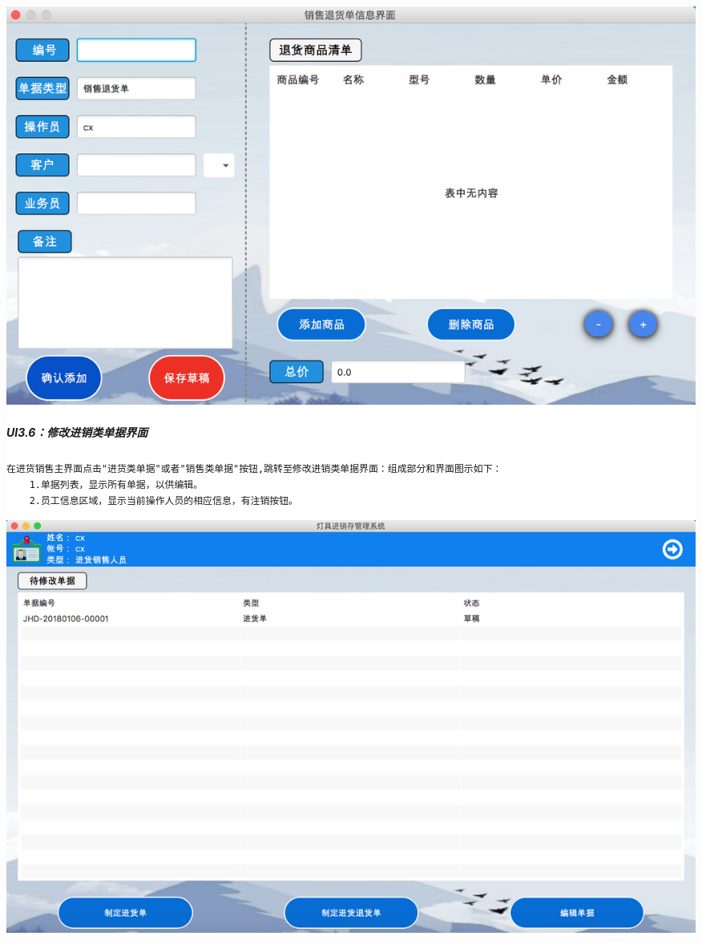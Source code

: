 ![](UI-DESIGN/UI3.5-制定销售退货单.png)

##### UI3.6：修改进销类单据界面
	在进货销售主界面点击"进货类单据"或者"销售类单据"按钮,跳转至修改进销类单据界面：组成部分和界面图示如下：
		1.单据列表，显示所有单据，以供编辑。
		2.员工信息区域，显示当前操作人员的相应信息，有注销按钮。
![](UI-DESIGN/UI3.6.1-修改进货类单据.png)